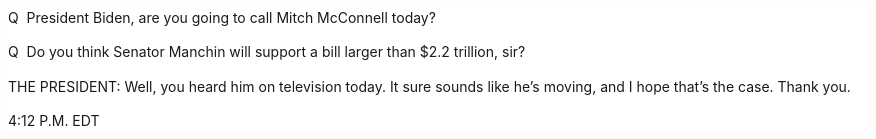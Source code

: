 Q  President Biden, are you going to call Mitch McConnell today?  
  
Q  Do you think Senator Manchin will support a bill larger than $2.2
trillion, sir?  
  
THE PRESIDENT: Well, you heard him on television today. It sure sounds
like he’s moving, and I hope that’s the case. Thank you.  
  
4:12 P.M. EDT
